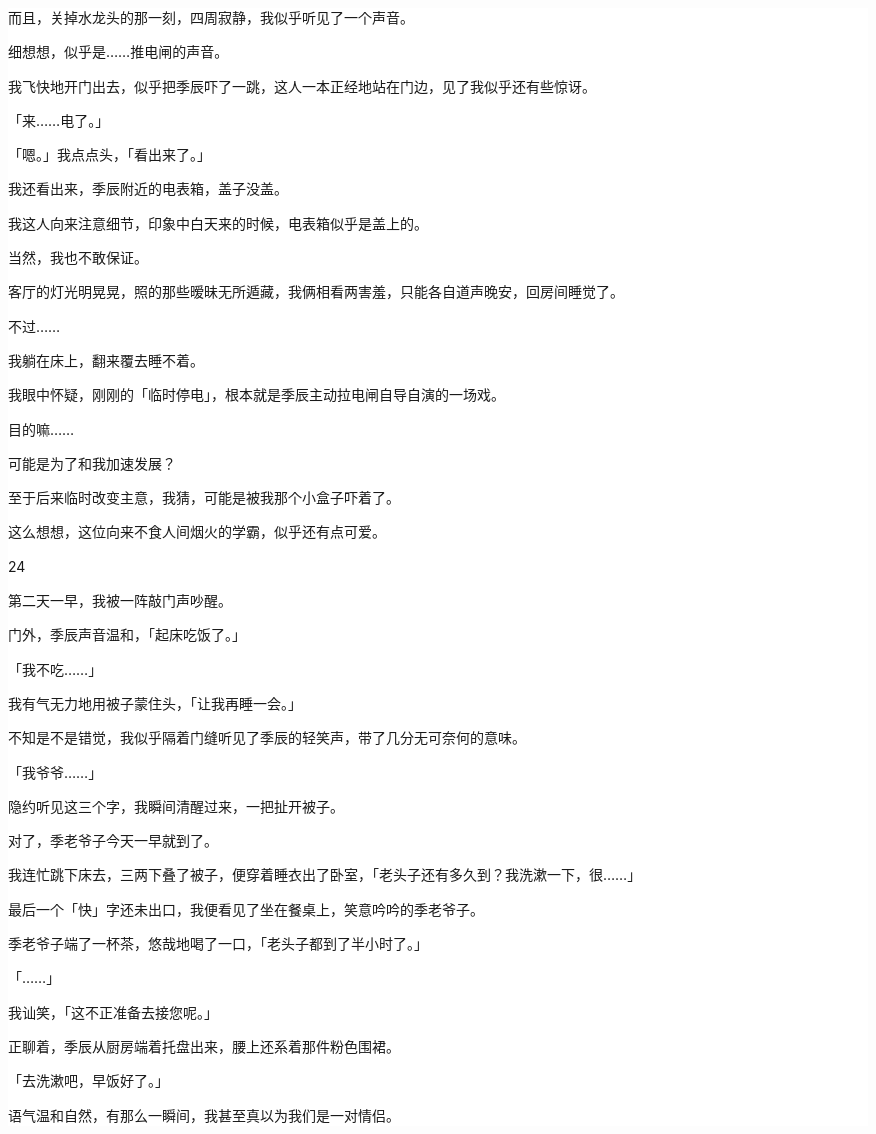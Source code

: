 而且，关掉水龙头的那一刻，四周寂静，我似乎听见了一个声音。

细想想，似乎是……推电闸的声音。

我飞快地开门出去，似乎把季辰吓了一跳，这人一本正经地站在门边，见了我似乎还有些惊讶。

「来……电了。」

「嗯。」我点点头，「看出来了。」

我还看出来，季辰附近的电表箱，盖子没盖。

我这人向来注意细节，印象中白天来的时候，电表箱似乎是盖上的。

当然，我也不敢保证。

客厅的灯光明晃晃，照的那些暧昧无所遁藏，我俩相看两害羞，只能各自道声晚安，回房间睡觉了。

不过……

我躺在床上，翻来覆去睡不着。

我眼中怀疑，刚刚的「临时停电」，根本就是季辰主动拉电闸自导自演的一场戏。

目的嘛……

可能是为了和我加速发展？

至于后来临时改变主意，我猜，可能是被我那个小盒子吓着了。

这么想想，这位向来不食人间烟火的学霸，似乎还有点可爱。

24

第二天一早，我被一阵敲门声吵醒。

门外，季辰声音温和，「起床吃饭了。」

「我不吃……」

我有气无力地用被子蒙住头，「让我再睡一会。」

不知是不是错觉，我似乎隔着门缝听见了季辰的轻笑声，带了几分无可奈何的意味。

「我爷爷……」

隐约听见这三个字，我瞬间清醒过来，一把扯开被子。

对了，季老爷子今天一早就到了。

我连忙跳下床去，三两下叠了被子，便穿着睡衣出了卧室，「老头子还有多久到？我洗漱一下，很……」

最后一个「快」字还未出口，我便看见了坐在餐桌上，笑意吟吟的季老爷子。

季老爷子端了一杯茶，悠哉地喝了一口，「老头子都到了半小时了。」

「……」

我讪笑，「这不正准备去接您呢。」

正聊着，季辰从厨房端着托盘出来，腰上还系着那件粉色围裙。

「去洗漱吧，早饭好了。」

语气温和自然，有那么一瞬间，我甚至真以为我们是一对情侣。
